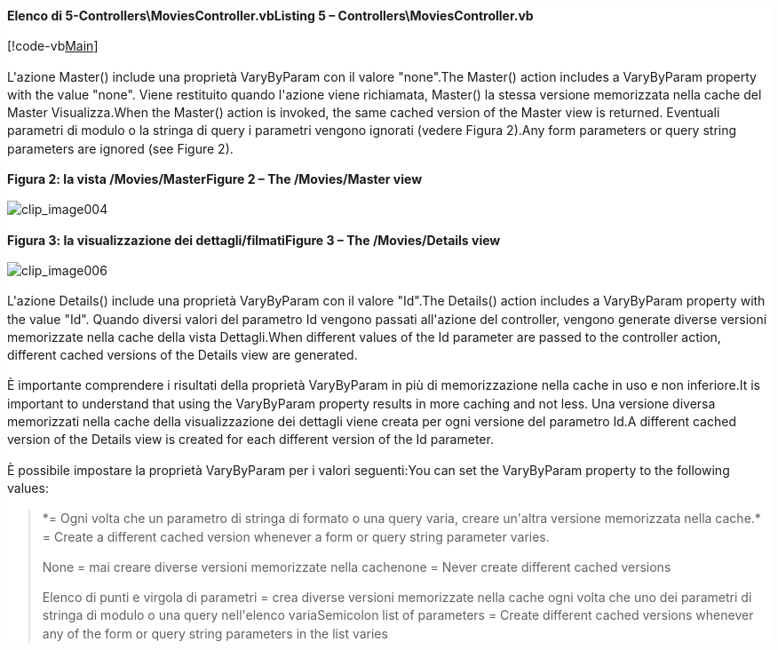 <span data-ttu-id="aa65f-188">**Elenco di 5-Controllers\MoviesController.vb**</span><span class="sxs-lookup"><span data-stu-id="aa65f-188">**Listing 5 – Controllers\MoviesController.vb**</span></span>

[!code-vb[Main](improving-performance-with-output-caching-vb/samples/sample5.vb)]

<span data-ttu-id="aa65f-189">L'azione Master() include una proprietà VaryByParam con il valore "none".</span><span class="sxs-lookup"><span data-stu-id="aa65f-189">The Master() action includes a VaryByParam property with the value "none".</span></span> <span data-ttu-id="aa65f-190">Viene restituito quando l'azione viene richiamata, Master() la stessa versione memorizzata nella cache del Master Visualizza.</span><span class="sxs-lookup"><span data-stu-id="aa65f-190">When the Master() action is invoked, the same cached version of the Master view is returned.</span></span> <span data-ttu-id="aa65f-191">Eventuali parametri di modulo o la stringa di query i parametri vengono ignorati (vedere Figura 2).</span><span class="sxs-lookup"><span data-stu-id="aa65f-191">Any form parameters or query string parameters are ignored (see Figure 2).</span></span>

<span data-ttu-id="aa65f-192">**Figura 2: la vista /Movies/Master**</span><span class="sxs-lookup"><span data-stu-id="aa65f-192">**Figure 2 – The /Movies/Master view**</span></span>

![clip_image004](improving-performance-with-output-caching-vb/_static/image2.jpg)

<span data-ttu-id="aa65f-194">**Figura 3: la visualizzazione dei dettagli/filmati**</span><span class="sxs-lookup"><span data-stu-id="aa65f-194">**Figure 3 – The /Movies/Details view**</span></span>

![clip_image006](improving-performance-with-output-caching-vb/_static/image3.jpg)

<span data-ttu-id="aa65f-196">L'azione Details() include una proprietà VaryByParam con il valore "Id".</span><span class="sxs-lookup"><span data-stu-id="aa65f-196">The Details() action includes a VaryByParam property with the value "Id".</span></span> <span data-ttu-id="aa65f-197">Quando diversi valori del parametro Id vengono passati all'azione del controller, vengono generate diverse versioni memorizzate nella cache della vista Dettagli.</span><span class="sxs-lookup"><span data-stu-id="aa65f-197">When different values of the Id parameter are passed to the controller action, different cached versions of the Details view are generated.</span></span>

<span data-ttu-id="aa65f-198">È importante comprendere i risultati della proprietà VaryByParam in più di memorizzazione nella cache in uso e non inferiore.</span><span class="sxs-lookup"><span data-stu-id="aa65f-198">It is important to understand that using the VaryByParam property results in more caching and not less.</span></span> <span data-ttu-id="aa65f-199">Una versione diversa memorizzati nella cache della visualizzazione dei dettagli viene creata per ogni versione del parametro Id.</span><span class="sxs-lookup"><span data-stu-id="aa65f-199">A different cached version of the Details view is created for each different version of the Id parameter.</span></span>

<span data-ttu-id="aa65f-200">È possibile impostare la proprietà VaryByParam per i valori seguenti:</span><span class="sxs-lookup"><span data-stu-id="aa65f-200">You can set the VaryByParam property to the following values:</span></span>

> <span data-ttu-id="aa65f-201">\*= Ogni volta che un parametro di stringa di formato o una query varia, creare un'altra versione memorizzata nella cache.</span><span class="sxs-lookup"><span data-stu-id="aa65f-201">\* = Create a different cached version whenever a form or query string parameter varies.</span></span>
> 
> <span data-ttu-id="aa65f-202">None = mai creare diverse versioni memorizzate nella cache</span><span class="sxs-lookup"><span data-stu-id="aa65f-202">none = Never create different cached versions</span></span>
> 
> <span data-ttu-id="aa65f-203">Elenco di punti e virgola di parametri = crea diverse versioni memorizzate nella cache ogni volta che uno dei parametri di stringa di modulo o una query nell'elenco varia</span><span class="sxs-lookup"><span data-stu-id="aa65f-203">Semicolon list of parameters = Create different cached versions whenever any of the form or query string parameters in the list varies</span></span>
